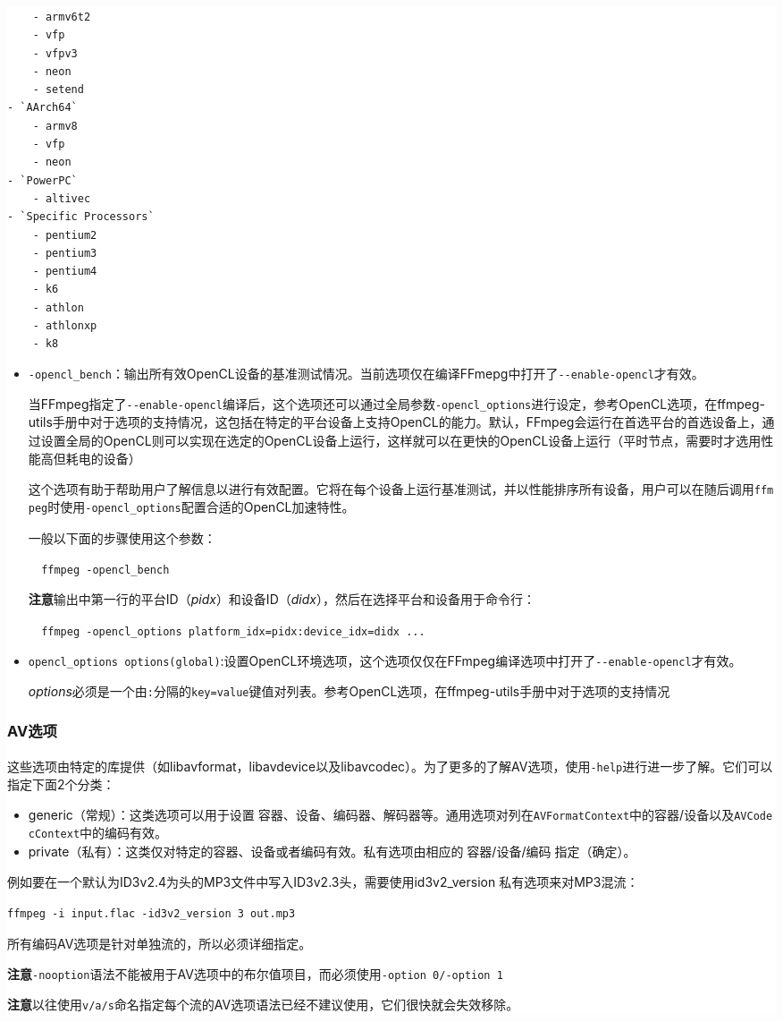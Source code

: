 	 	- armv6t2
	 	- vfp
	 	- vfpv3
	 	- neon
	 	- setend
	- `AArch64`
		- armv8
		- vfp
		- neon
	- `PowerPC`
		- altivec
	- `Specific Processors`
		- pentium2
		- pentium3
		- pentium4
		- k6
		- athlon
		- athlonxp
		- k8
		
- `-opencl_bench`：输出所有效OpenCL设备的基准测试情况。当前选项仅在编译FFmepg中打开了`--enable-opencl`才有效。

	当FFmpeg指定了`--enable-opencl`编译后，这个选项还可以通过全局参数`-opencl_options`进行设定，参考OpenCL选项，在ffmpeg-utils手册中对于选项的支持情况，这包括在特定的平台设备上支持OpenCL的能力。默认，FFmpeg会运行在首选平台的首选设备上，通过设置全局的OpenCL则可以实现在选定的OpenCL设备上运行，这样就可以在更快的OpenCL设备上运行（平时节点，需要时才选用性能高但耗电的设备）
	
	这个选项有助于帮助用户了解信息以进行有效配置。它将在每个设备上运行基准测试，并以性能排序所有设备，用户可以在随后调用`ffmpeg`时使用`-opencl_options`配置合适的OpenCL加速特性。

	一般以下面的步骤使用这个参数：		
	> 
		ffmpeg -opencl_bench		
	                     
	**注意**输出中第一行的平台ID（*pidx*）和设备ID（*didx*），然后在选择平台和设备用于命令行：
    > 
		ffmpeg -opencl_options platform_idx=pidx:device_idx=didx ...

- `opencl_options options(global)`:设置OpenCL环境选项，这个选项仅仅在FFmpeg编译选项中打开了`--enable-opencl`才有效。

	*options*必须是一个由`:`分隔的`key=value`键值对列表。参考OpenCL选项，在ffmpeg-utils手册中对于选项的支持情况

### AV选项 ###
这些选项由特定的库提供（如libavformat，libavdevice以及libavcodec）。为了更多的了解AV选项，使用`-help`进行进一步了解。它们可以指定下面2个分类：
- generic（常规）：这类选项可以用于设置 容器、设备、编码器、解码器等。通用选项对列在`AVFormatContext`中的容器/设备以及`AVCodecContext`中的编码有效。
- private（私有）：这类仅对特定的容器、设备或者编码有效。私有选项由相应的 容器/设备/编码 指定（确定）。

例如要在一个默认为ID3v2.4为头的MP3文件中写入ID3v2.3头，需要使用id3v2_version 私有选项来对MP3混流：
> 
	ffmpeg -i input.flac -id3v2_version 3 out.mp3

所有编码AV选项是针对单独流的，所以必须详细指定。

**注意**`-nooption`语法不能被用于AV选项中的布尔值项目，而必须使用`-option 0/-option 1`

**注意**以往使用`v/a/s`命名指定每个流的AV选项语法已经不建议使用，它们很快就会失效移除。
